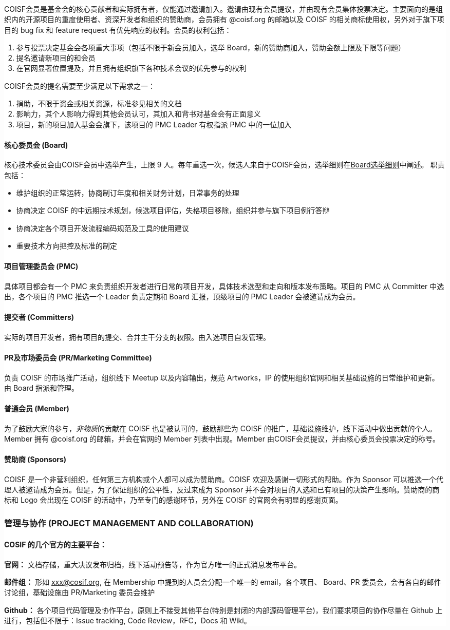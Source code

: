 COISF会员是基金会的核心贡献者和实际拥有者，仅能通过邀请加入。邀请由现有会员提议，并由现有会员集体投票决定。主要面向的是组织内的开源项目的重度使用者、资深开发者和组织的赞助商，会员拥有 @coisf.org 的邮箱以及 COISF 的相关商标使用权，另外对于旗下项目的 bug fix 和 feature request 有优先响应的权利。会员的权利包括：

1. 参与投票决定基金会各项重大事项（包括不限于新会员加入，选举 Board，新的赞助商加入，赞助金额上限及下限等问题）
2. 提名邀请新项目的和会员
3. 在官网显著位置提及，并且拥有组织旗下各种技术会议的优先参与的权利

COISF会员的提名需要至少满足以下需求之一：

1. 捐助，不限于资金或相关资源，标准参见相关的文档
2. 影响力，其个人影响力得到其他会员认可，其加入和背书对基金会有正面意义
3. 项目，新的项目加入基金会旗下，该项目的 PMC Leader 有权指派 PMC 中的一位加入

#### 核心委员会 (Board)

核心技术委员会由COISF会员中选举产生，上限 9 人。每年重选一次，候选人来自于COISF会员，选举细则在[Board选举细则](#tbd)中阐述。 职责包括： 

* 维护组织的正常运转，协商制订年度和相关财务计划，日常事务的处理

* 协商决定 COISF 的中远期技术规划，候选项目评估，失格项目移除，组织并参与旗下项目例行答辩 

* 协商决定各个项目开发流程编码规范及工具的使用建议

* 重要技术方向把控及标准的制定

#### 项目管理委员会 (PMC)

具体项目都会有一个 PMC 来负责组织开发者进行日常的项目开发，具体技术选型和走向和版本发布策略。项目的 PMC 从 Committer 中选出，各个项目的 PMC 推选一个 Leader 负责定期和 Board 汇报，顶级项目的 PMC Leader 会被邀请成为会员。

#### 提交者 (Committers)

实际的项目开发者，拥有项目的提交、合并主干分支的权限。由入选项目自发管理。

#### PR及市场委员会 (PR/Marketing Committee)

负责 COISF 的市场推广活动，组织线下 Meetup 以及内容输出，规范 Artworks，IP 的使用组织官网和相关基础设施的日常维护和更新。由 Board 指派和管理。

#### 普通会员 (Member)

为了鼓励大家的参与，*非物质*的贡献在 COISF 也是被认可的，鼓励那些为 COISF 的推广，基础设施维护，线下活动中做出贡献的个人。Member 拥有 @coisf.org 的邮箱，并会在官网的 Member 列表中出现。Member 由COISF会员提议，并由核心委员会投票决定的称号。 

#### 赞助商 (Sponsors)

COISF 是一个非营利组织，任何第三方机构或个人都可以成为赞助商。COISF 欢迎及感谢一切形式的帮助。作为 Sponsor 可以推选一个代理人被邀请成为会员。但是，为了保证组织的公平性，反过来成为 Sponsor 并不会对项目的入选和已有项目的决策产生影响。赞助商的商标和 Logo 会出现在 COISF 的活动中，乃至专门的感谢环节，另外在 COISF 的官网会有明显的感谢页面。 

### 管理与协作 (PROJECT MANAGEMENT AND COLLABORATION)

#### COSIF 的几个官方的主要平台：

**官网：** 文档存储，重大决议发布归档，线下活动预告等，作为官方唯一的正式消息发布平台。

**邮件组：** 形如 [xxx@cosif.org](mailto:xxx@cosif.org), 在 Membership 中提到的人员会分配一个唯一的 email，各个项目、 Board、PR 委员会，会有各自的邮件讨论组，基础设施由 PR/Marketing 委员会维护

**Github：** 各个项目代码管理及协作平台，原则上不接受其他平台(特别是封闭的内部源码管理平台)，我们要求项目的协作尽量在 Github 上进行，包括但不限于：Issue tracking, Code Review，RFC，Docs 和 Wiki。
